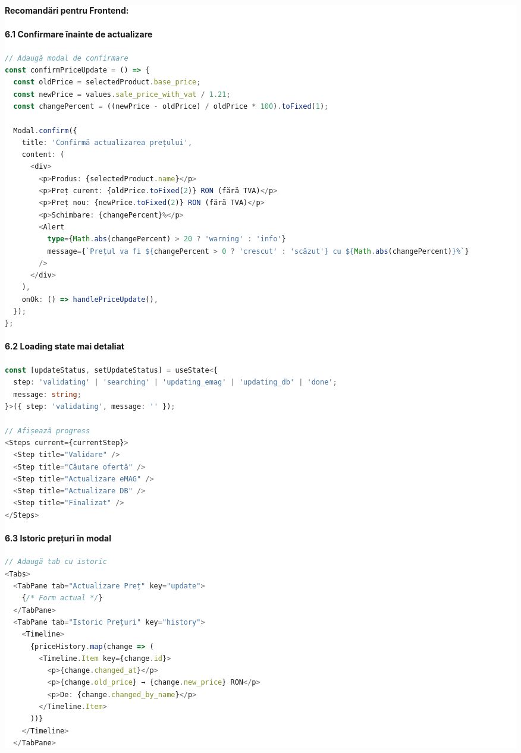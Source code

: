 **Recomandări pentru Frontend:**

#### **6.1 Confirmare înainte de actualizare**
```typescript
// Adaugă modal de confirmare
const confirmPriceUpdate = () => {
  const oldPrice = selectedProduct.base_price;
  const newPrice = values.sale_price_with_vat / 1.21;
  const changePercent = ((newPrice - oldPrice) / oldPrice * 100).toFixed(1);
  
  Modal.confirm({
    title: 'Confirmă actualizarea prețului',
    content: (
      <div>
        <p>Produs: {selectedProduct.name}</p>
        <p>Preț curent: {oldPrice.toFixed(2)} RON (fără TVA)</p>
        <p>Preț nou: {newPrice.toFixed(2)} RON (fără TVA)</p>
        <p>Schimbare: {changePercent}%</p>
        <Alert 
          type={Math.abs(changePercent) > 20 ? 'warning' : 'info'}
          message={`Prețul va fi ${changePercent > 0 ? 'crescut' : 'scăzut'} cu ${Math.abs(changePercent)}%`}
        />
      </div>
    ),
    onOk: () => handlePriceUpdate(),
  });
};
```

#### **6.2 Loading state mai detaliat**
```typescript
const [updateStatus, setUpdateStatus] = useState<{
  step: 'validating' | 'searching' | 'updating_emag' | 'updating_db' | 'done';
  message: string;
}>({ step: 'validating', message: '' });

// Afișează progress
<Steps current={currentStep}>
  <Step title="Validare" />
  <Step title="Căutare ofertă" />
  <Step title="Actualizare eMAG" />
  <Step title="Actualizare DB" />
  <Step title="Finalizat" />
</Steps>
```

#### **6.3 Istoric prețuri în modal**
```typescript
// Adaugă tab cu istoric
<Tabs>
  <TabPane tab="Actualizare Preț" key="update">
    {/* Form actual */}
  </TabPane>
  <TabPane tab="Istoric Prețuri" key="history">
    <Timeline>
      {priceHistory.map(change => (
        <Timeline.Item key={change.id}>
          <p>{change.changed_at}</p>
          <p>{change.old_price} → {change.new_price} RON</p>
          <p>De: {change.changed_by_name}</p>
        </Timeline.Item>
      ))}
    </Timeline>
  </TabPane>
```